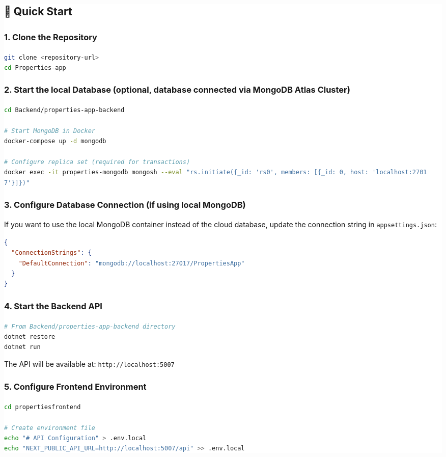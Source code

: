 ## 🚀 Quick Start

### 1. Clone the Repository

```bash
git clone <repository-url>
cd Properties-app
```

### 2. Start the local Database (optional, database connected via MongoDB Atlas Cluster)

```bash
cd Backend/properties-app-backend

# Start MongoDB in Docker
docker-compose up -d mongodb

# Configure replica set (required for transactions)
docker exec -it properties-mongodb mongosh --eval "rs.initiate({_id: 'rs0', members: [{_id: 0, host: 'localhost:27017'}]})"
```

### 3. Configure Database Connection (if using local MongoDB)

If you want to use the local MongoDB container instead of the cloud database, update the connection string in `appsettings.json`:

```json
{
  "ConnectionStrings": {
    "DefaultConnection": "mongodb://localhost:27017/PropertiesApp"
  }
}
```

### 4. Start the Backend API

```bash
# From Backend/properties-app-backend directory
dotnet restore
dotnet run
```

The API will be available at: `http://localhost:5007`

### 5. Configure Frontend Environment

```bash
cd propertiesfrontend

# Create environment file
echo "# API Configuration" > .env.local
echo "NEXT_PUBLIC_API_URL=http://localhost:5007/api" >> .env.local
```
